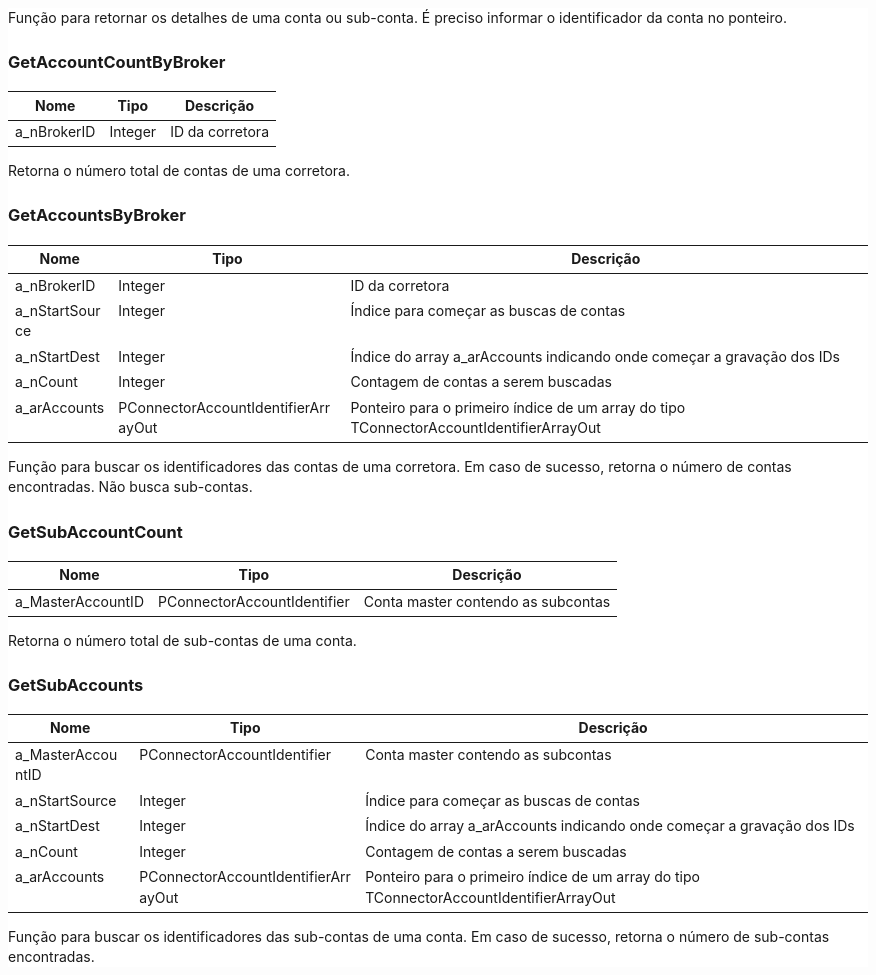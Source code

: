 Função para retornar os detalhes de uma conta ou sub-conta. É preciso informar o identificador da conta no
ponteiro.

### GetAccountCountByBroker

| Nome        | Tipo    | Descrição       |
|-------------|---------|-----------------|
| a_nBrokerID | Integer | ID da corretora |

Retorna o número total de contas de uma corretora.

### GetAccountsByBroker

| Nome            | Tipo                               | Descrição                                                     |
|-----------------|------------------------------------|---------------------------------------------------------------|
| a_nBrokerID     | Integer                            | ID da corretora                                               |
| a_nStartSource  | Integer                            | Índice para começar as buscas de contas                       |
| a_nStartDest    | Integer                            | Índice do array a_arAccounts indicando onde começar a gravação dos IDs |
| a_nCount        | Integer                            | Contagem de contas a serem buscadas                           |
| a_arAccounts    | PConnectorAccountIdentifierArrayOut | Ponteiro para o primeiro índice de um array do tipo TConnectorAccountIdentifierArrayOut |

Função para buscar os identificadores das contas de uma corretora. Em caso de sucesso, retorna o número de
contas encontradas. Não busca sub-contas.

### GetSubAccountCount

| Nome              | Tipo                        | Descrição                              |
|-------------------|-----------------------------|----------------------------------------|
| a_MasterAccountID | PConnectorAccountIdentifier | Conta master contendo as subcontas     |

Retorna o número total de sub-contas de uma conta.

### GetSubAccounts

| Nome              | Tipo                               | Descrição                                                     |
|-------------------|------------------------------------|---------------------------------------------------------------|
| a_MasterAccountID | PConnectorAccountIdentifier        | Conta master contendo as subcontas                            |
| a_nStartSource    | Integer                            | Índice para começar as buscas de contas                       |
| a_nStartDest      | Integer                            | Índice do array a_arAccounts indicando onde começar a gravação dos IDs |
| a_nCount          | Integer                            | Contagem de contas a serem buscadas                           |
| a_arAccounts      | PConnectorAccountIdentifierArrayOut | Ponteiro para o primeiro índice de um array do tipo TConnectorAccountIdentifierArrayOut |

Função para buscar os identificadores das sub-contas de uma conta. Em caso de sucesso, retorna o número de
sub-contas encontradas.
